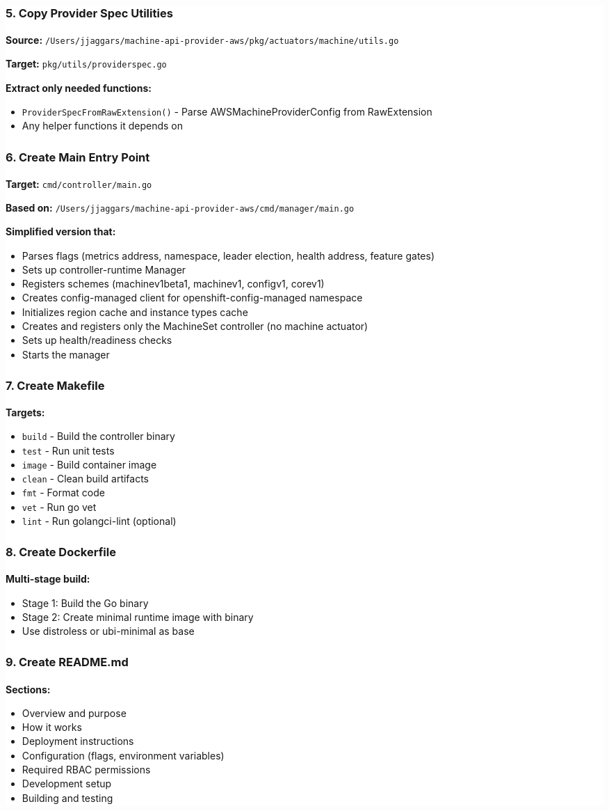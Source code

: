 ### 5. Copy Provider Spec Utilities

**Source:** `/Users/jjaggars/machine-api-provider-aws/pkg/actuators/machine/utils.go`

**Target:** `pkg/utils/providerspec.go`

**Extract only needed functions:**
- `ProviderSpecFromRawExtension()` - Parse AWSMachineProviderConfig from RawExtension
- Any helper functions it depends on

### 6. Create Main Entry Point

**Target:** `cmd/controller/main.go`

**Based on:** `/Users/jjaggars/machine-api-provider-aws/cmd/manager/main.go`

**Simplified version that:**
- Parses flags (metrics address, namespace, leader election, health address, feature gates)
- Sets up controller-runtime Manager
- Registers schemes (machinev1beta1, machinev1, configv1, corev1)
- Creates config-managed client for openshift-config-managed namespace
- Initializes region cache and instance types cache
- Creates and registers only the MachineSet controller (no machine actuator)
- Sets up health/readiness checks
- Starts the manager

### 7. Create Makefile

**Targets:**
- `build` - Build the controller binary
- `test` - Run unit tests
- `image` - Build container image
- `clean` - Clean build artifacts
- `fmt` - Format code
- `vet` - Run go vet
- `lint` - Run golangci-lint (optional)

### 8. Create Dockerfile

**Multi-stage build:**
- Stage 1: Build the Go binary
- Stage 2: Create minimal runtime image with binary
- Use distroless or ubi-minimal as base

### 9. Create README.md

**Sections:**
- Overview and purpose
- How it works
- Deployment instructions
- Configuration (flags, environment variables)
- Required RBAC permissions
- Development setup
- Building and testing
